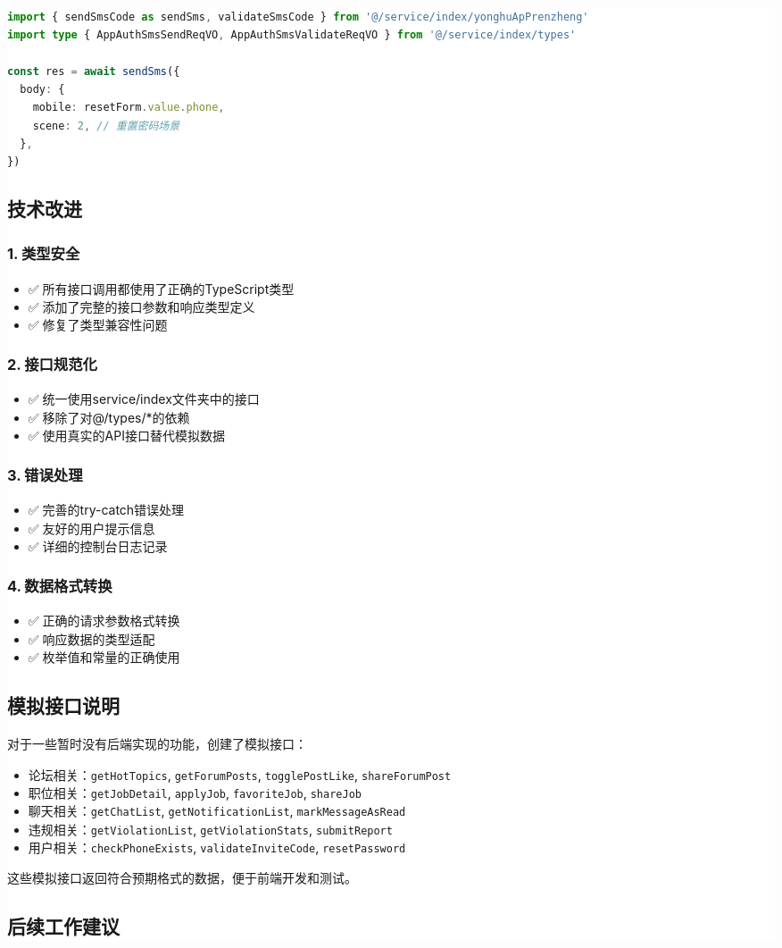 ```typescript
import { sendSmsCode as sendSms, validateSmsCode } from '@/service/index/yonghuApPrenzheng'
import type { AppAuthSmsSendReqVO, AppAuthSmsValidateReqVO } from '@/service/index/types'

const res = await sendSms({
  body: {
    mobile: resetForm.value.phone,
    scene: 2, // 重置密码场景
  },
})
```

## 技术改进

### 1. 类型安全

- ✅ 所有接口调用都使用了正确的TypeScript类型
- ✅ 添加了完整的接口参数和响应类型定义
- ✅ 修复了类型兼容性问题

### 2. 接口规范化

- ✅ 统一使用service/index文件夹中的接口
- ✅ 移除了对@/types/\*的依赖
- ✅ 使用真实的API接口替代模拟数据

### 3. 错误处理

- ✅ 完善的try-catch错误处理
- ✅ 友好的用户提示信息
- ✅ 详细的控制台日志记录

### 4. 数据格式转换

- ✅ 正确的请求参数格式转换
- ✅ 响应数据的类型适配
- ✅ 枚举值和常量的正确使用

## 模拟接口说明

对于一些暂时没有后端实现的功能，创建了模拟接口：

- 论坛相关：`getHotTopics`, `getForumPosts`, `togglePostLike`, `shareForumPost`
- 职位相关：`getJobDetail`, `applyJob`, `favoriteJob`, `shareJob`
- 聊天相关：`getChatList`, `getNotificationList`, `markMessageAsRead`
- 违规相关：`getViolationList`, `getViolationStats`, `submitReport`
- 用户相关：`checkPhoneExists`, `validateInviteCode`, `resetPassword`

这些模拟接口返回符合预期格式的数据，便于前端开发和测试。

## 后续工作建议
